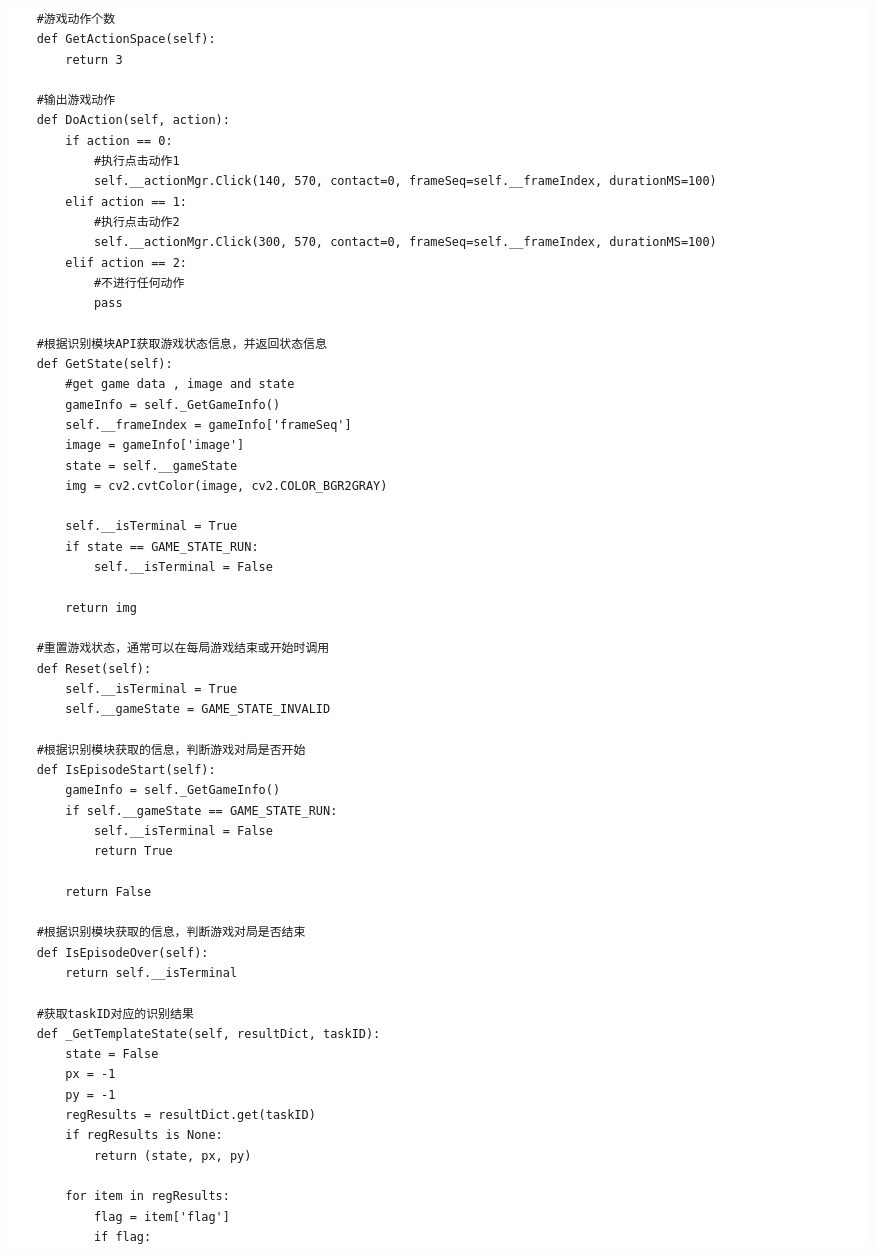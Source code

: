   ```
      #游戏动作个数
      def GetActionSpace(self):
          return 3
  
      #输出游戏动作
      def DoAction(self, action):
          if action == 0:
              #执行点击动作1
              self.__actionMgr.Click(140, 570, contact=0, frameSeq=self.__frameIndex, durationMS=100)
          elif action == 1:
              #执行点击动作2
              self.__actionMgr.Click(300, 570, contact=0, frameSeq=self.__frameIndex, durationMS=100)
          elif action == 2:
              #不进行任何动作
              pass
  
      #根据识别模块API获取游戏状态信息，并返回状态信息
      def GetState(self):
          #get game data , image and state
          gameInfo = self._GetGameInfo()
          self.__frameIndex = gameInfo['frameSeq']
          image = gameInfo['image']
          state = self.__gameState
          img = cv2.cvtColor(image, cv2.COLOR_BGR2GRAY)
  
          self.__isTerminal = True
          if state == GAME_STATE_RUN:
              self.__isTerminal = False
  
          return img
  
      #重置游戏状态，通常可以在每局游戏结束或开始时调用
      def Reset(self):
          self.__isTerminal = True
          self.__gameState = GAME_STATE_INVALID
  
      #根据识别模块获取的信息，判断游戏对局是否开始
      def IsEpisodeStart(self):
          gameInfo = self._GetGameInfo()
          if self.__gameState == GAME_STATE_RUN:
              self.__isTerminal = False
              return True
  
          return False
  
      #根据识别模块获取的信息，判断游戏对局是否结束
      def IsEpisodeOver(self):
          return self.__isTerminal
  
      #获取taskID对应的识别结果
      def _GetTemplateState(self, resultDict, taskID):
          state = False
          px = -1
          py = -1
          regResults = resultDict.get(taskID)
          if regResults is None:
              return (state, px, py)
  
          for item in regResults:
              flag = item['flag']
              if flag:
  ```
